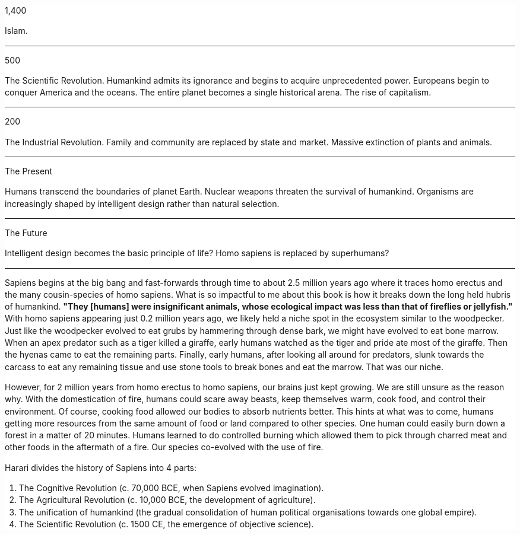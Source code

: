 1,400

Islam.

---
500

The Scientific Revolution. Humankind admits its ignorance and begins to acquire unprecedented power. Europeans begin to conquer America and the oceans. The entire planet becomes a single historical arena. The rise of capitalism.

---
200

The Industrial Revolution. Family and community are replaced by state and market. Massive extinction of plants and animals.

---
The Present

Humans transcend the boundaries of planet Earth. Nuclear weapons threaten the survival of humankind. Organisms are increasingly shaped by intelligent design rather than natural selection.

---
The Future

Intelligent design becomes the basic principle of life? Homo sapiens is replaced by superhumans?

---

Sapiens begins at the big bang and fast-forwards through time to about 2.5 million years ago where it traces homo erectus and the many cousin-species of homo sapiens. What is so impactful to me about this book is how it breaks down the long held hubris of humankind. **"They [humans] were insignificant animals, whose ecological impact was less than that of fireflies or jellyfish."** With homo sapiens appearing just 0.2 million years ago, we likely held a niche spot in the ecosystem similar to the woodpecker. Just like the woodpecker evolved to eat grubs by hammering through dense bark, we might have evolved to eat bone marrow. When an apex predator such as a tiger killed a giraffe, early humans watched as the tiger and pride ate most of the giraffe. Then the hyenas came to eat the remaining parts. Finally, early humans, after looking all around for predators, slunk towards the carcass to eat any remaining tissue and use stone tools to break bones and eat the marrow. That was our niche.

However, for 2 million years from homo erectus to homo sapiens, our brains just kept growing. We are still unsure as the reason why. With the domestication of fire, humans could scare away beasts, keep themselves warm, cook food, and control their environment. Of course, cooking food allowed our bodies to absorb nutrients better. This hints at what was to come, humans getting more resources from the same amount of food or land compared to other species. One human could easily burn down a forest in a matter of 20 minutes. Humans learned to do controlled burning which allowed them to pick through charred meat and other foods in the aftermath of a fire. Our species co-evolved with the use of fire.

Harari divides the history of Sapiens into 4 parts:

1. The Cognitive Revolution (c. 70,000 BCE, when Sapiens evolved imagination).
2. The Agricultural Revolution (c. 10,000 BCE, the development of agriculture).
3. The unification of humankind (the gradual consolidation of human political organisations towards one global empire).
4. The Scientific Revolution (c. 1500 CE, the emergence of objective science).
